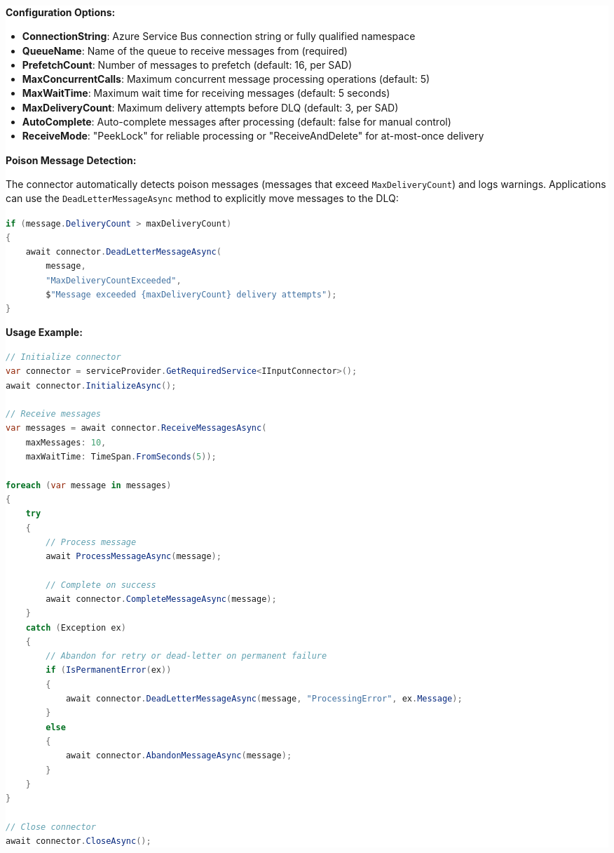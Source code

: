 **Configuration Options:**
- **ConnectionString**: Azure Service Bus connection string or fully qualified namespace
- **QueueName**: Name of the queue to receive messages from (required)
- **PrefetchCount**: Number of messages to prefetch (default: 16, per SAD)
- **MaxConcurrentCalls**: Maximum concurrent message processing operations (default: 5)
- **MaxWaitTime**: Maximum wait time for receiving messages (default: 5 seconds)
- **MaxDeliveryCount**: Maximum delivery attempts before DLQ (default: 3, per SAD)
- **AutoComplete**: Auto-complete messages after processing (default: false for manual control)
- **ReceiveMode**: "PeekLock" for reliable processing or "ReceiveAndDelete" for at-most-once delivery

**Poison Message Detection:**

The connector automatically detects poison messages (messages that exceed `MaxDeliveryCount`) and logs warnings. Applications can use the `DeadLetterMessageAsync` method to explicitly move messages to the DLQ:

```csharp
if (message.DeliveryCount > maxDeliveryCount)
{
    await connector.DeadLetterMessageAsync(
        message,
        "MaxDeliveryCountExceeded",
        $"Message exceeded {maxDeliveryCount} delivery attempts");
}
```

**Usage Example:**

```csharp
// Initialize connector
var connector = serviceProvider.GetRequiredService<IInputConnector>();
await connector.InitializeAsync();

// Receive messages
var messages = await connector.ReceiveMessagesAsync(
    maxMessages: 10,
    maxWaitTime: TimeSpan.FromSeconds(5));

foreach (var message in messages)
{
    try
    {
        // Process message
        await ProcessMessageAsync(message);
        
        // Complete on success
        await connector.CompleteMessageAsync(message);
    }
    catch (Exception ex)
    {
        // Abandon for retry or dead-letter on permanent failure
        if (IsPermanentError(ex))
        {
            await connector.DeadLetterMessageAsync(message, "ProcessingError", ex.Message);
        }
        else
        {
            await connector.AbandonMessageAsync(message);
        }
    }
}

// Close connector
await connector.CloseAsync();
```
